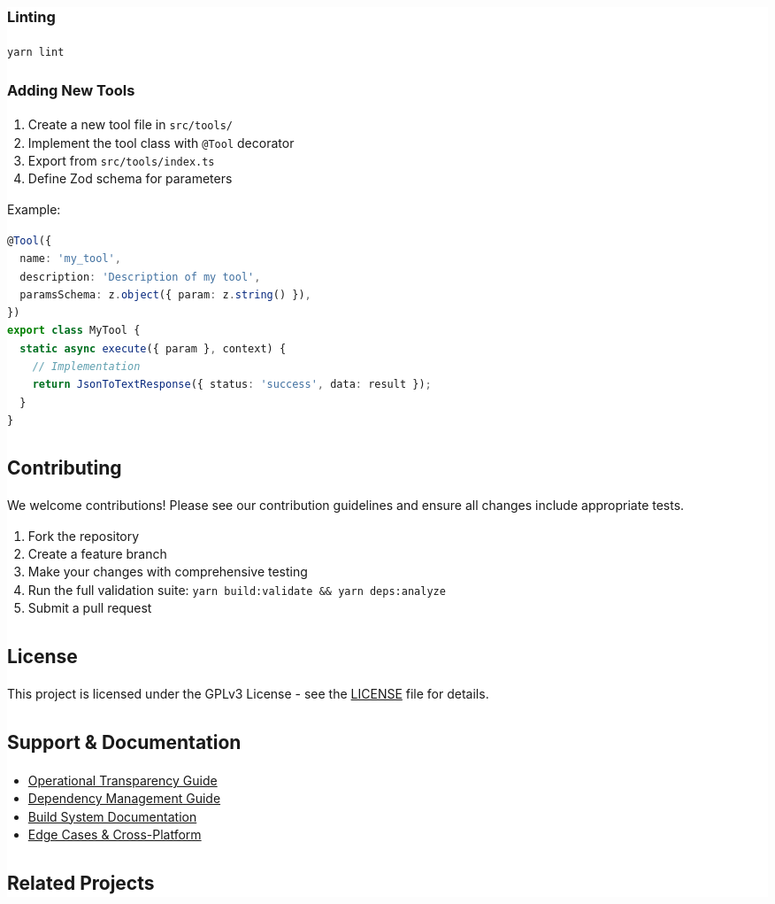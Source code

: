 ### Linting

```bash
yarn lint
```

### Adding New Tools

1. Create a new tool file in `src/tools/`
2. Implement the tool class with `@Tool` decorator
3. Export from `src/tools/index.ts`
4. Define Zod schema for parameters

Example:

```typescript
@Tool({
  name: 'my_tool',
  description: 'Description of my tool',
  paramsSchema: z.object({ param: z.string() }),
})
export class MyTool {
  static async execute({ param }, context) {
    // Implementation
    return JsonToTextResponse({ status: 'success', data: result });
  }
}
```

## Contributing

We welcome contributions! Please see our contribution guidelines and ensure all changes include appropriate tests.

1. Fork the repository
2. Create a feature branch
3. Make your changes with comprehensive testing
4. Run the full validation suite: `yarn build:validate && yarn deps:analyze`
5. Submit a pull request

## License

This project is licensed under the GPLv3 License - see the [LICENSE](LICENSE) file for details.

## Support & Documentation

- [Operational Transparency Guide](OPERATIONAL_TRANSPARENCY.md)
- [Dependency Management Guide](DEPENDENCY_GUIDE.md)
- [Build System Documentation](BUILD_SETUP.md)
- [Edge Cases & Cross-Platform](EDGE_CASES_SUMMARY.md)

## Related Projects
